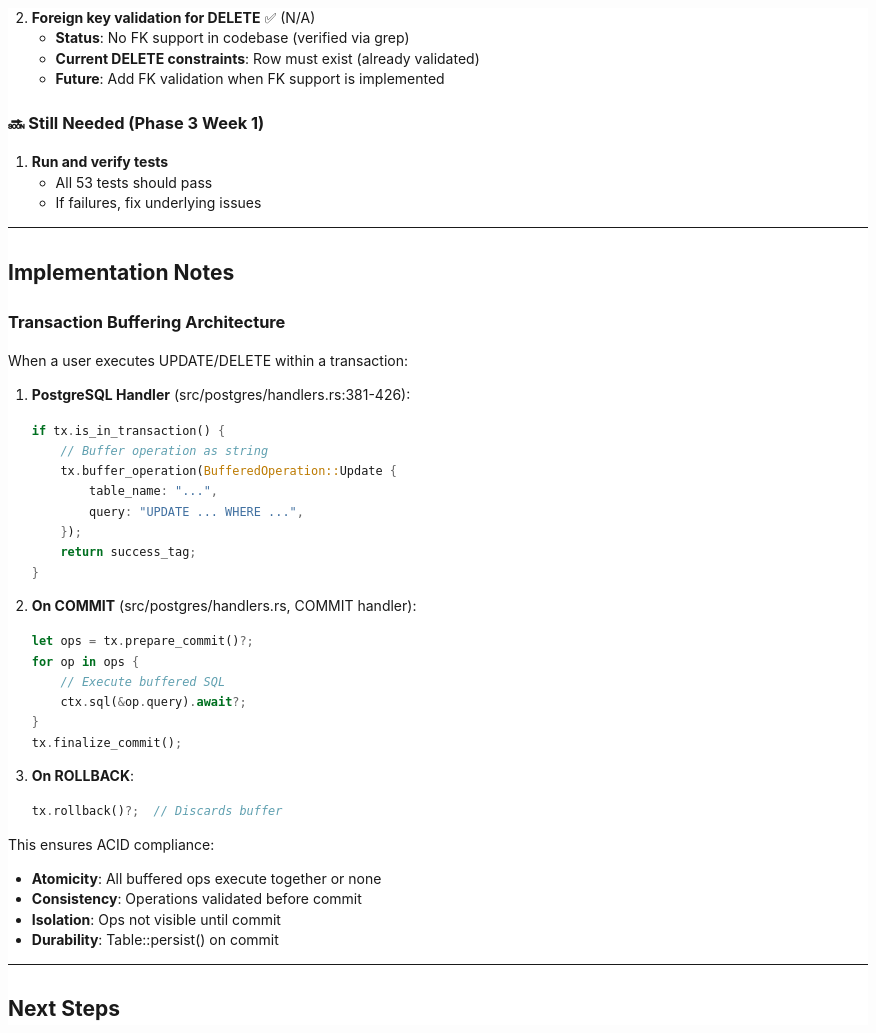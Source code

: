 2. **Foreign key validation for DELETE** ✅ (N/A)
   - **Status**: No FK support in codebase (verified via grep)
   - **Current DELETE constraints**: Row must exist (already validated)
   - **Future**: Add FK validation when FK support is implemented

### 🔜 Still Needed (Phase 3 Week 1)

1. **Run and verify tests**
   - All 53 tests should pass
   - If failures, fix underlying issues

---

## Implementation Notes

### Transaction Buffering Architecture

When a user executes UPDATE/DELETE within a transaction:

1. **PostgreSQL Handler** (src/postgres/handlers.rs:381-426):
   ```rust
   if tx.is_in_transaction() {
       // Buffer operation as string
       tx.buffer_operation(BufferedOperation::Update {
           table_name: "...",
           query: "UPDATE ... WHERE ...",
       });
       return success_tag;
   }
   ```

2. **On COMMIT** (src/postgres/handlers.rs, COMMIT handler):
   ```rust
   let ops = tx.prepare_commit()?;
   for op in ops {
       // Execute buffered SQL
       ctx.sql(&op.query).await?;
   }
   tx.finalize_commit();
   ```

3. **On ROLLBACK**:
   ```rust
   tx.rollback()?;  // Discards buffer
   ```

This ensures ACID compliance:
- **Atomicity**: All buffered ops execute together or none
- **Consistency**: Operations validated before commit
- **Isolation**: Ops not visible until commit
- **Durability**: Table::persist() on commit

---

## Next Steps
